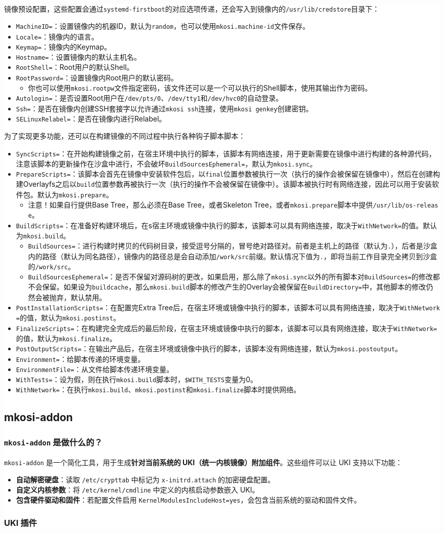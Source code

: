 镜像预设配置，这些配置会通过`systemd-firstboot`的对应选项传递，还会写入到镜像内的`/usr/lib/credstore`目录下：
- `MachineID=`：设置镜像内的机器ID，默认为`random`，也可以使用`mkosi.machine-id`文件保存。
- `Locale=`：镜像内的语言。
- `Keymap=`：镜像内的Keymap。
- `Hostname=`：设置镜像内的默认主机名。
- `RootShell=`：Root用户的默认Shell。
- `RootPassword=`：设置镜像内Root用户的默认密码。
	- 你也可以使用`mkosi.rootpw`文件指定密码，该文件还可以是一个可以执行的Shell脚本，使用其输出作为密码。
- `Autologin=`：是否设置Root用户在`/dev/pts/0`、`/dev/tty1`和`/dev/hvc0`的自动登录。
- `Ssh=`：是否在镜像内创建SSH套接字以允许通过`mkosi ssh`连接，使用`mkosi genkey`创建密钥。
- `SELinuxRelabel=`：是否在镜像内进行Relabel。

为了实现更多功能，还可以在构建镜像的不同过程中执行各种钩子脚本脚本：
- `SyncScripts=`：在开始构建镜像之前，在宿主环境中执行的脚本，该脚本有网络连接，用于更新需要在镜像中进行构建的各种源代码，注意该脚本的更新操作在沙盒中进行，不会破坏`BuildSourcesEphemeral=`，默认为`mkosi.sync`。
- `PrepareScripts=`：该脚本会首先在镜像中安装软件包后，以`final`位置参数被执行一次（执行的操作会被保留在镜像中），然后在创建构建Overlayfs之后以`build`位置参数再被执行一次（执行的操作不会被保留在镜像中）。该脚本被执行时有网络连接，因此可以用于安装软件包。默认为`mkosi.prepare`。
	- 注意！如果自行提供Base Tree，那么必须在Base Tree，或者Skeleton Tree，或者`mkosi.prepare`脚本中提供`/usr/lib/os-release`。
- `BuildScripts=`：在准备好构建环境后，在s宿主环境或镜像中执行的脚本，该脚本可以具有网络连接，取决于`WithNetwork=`的值。默认为`mkosi.build`。
	- `BuildSources=`：进行构建时拷贝的代码树目录，接受逗号分隔的，冒号绝对路径对。前者是主机上的路径（默认为`.`），后者是沙盒内的路径（默认为同名路径），镜像内的路径总是会自动添加`/work/src`前缀。默认情况下值为`.`，即将当前工作目录完全拷贝到沙盒的`/work/src`。
	- `BuildSourcesEphemeral=`：是否不保留对源码树的更改，如果启用，那么除了`mkosi.sync`以外的所有脚本对`BuildSources=`的修改都不会保留。如果设为`buildcache`，那么`mkosi.build`脚本的修改产生的Overlay会被保留在`BuildDirectory=`中，其他脚本的修改仍然会被抛弃，默认禁用。
- `PostInstallationScripts=`：在配置完Extra Tree后，在宿主环境或镜像中执行的脚本，该脚本可以具有网络连接，取决于`WithNetwork=`的值，默认为`mkosi.postinst`。
- `FinalizeScripts=`：在构建完全完成后的最后阶段，在宿主环境或镜像中执行的脚本，该脚本可以具有网络连接，取决于`WithNetwork=`的值，默认为`mkosi.finalize`。
- `PostOutputScripts=`：在输出产品后，在宿主环境或镜像中执行的脚本，该脚本没有网络连接，默认为`mkosi.postoutput`。
- `Environment=`：给脚本传递的环境变量。
- `EnvironmentFile=`：从文件给脚本传递环境变量。
- `WithTests=`：设为假，则在执行`mkosi.build`脚本时，`$WITH_TESTS`变量为0。
- `WithNetwork=`：在执行`mkosi.build`、`mkosi.postinst`和`mkosi.finalize`脚本时提供网络。


















## mkosi-addon

###  **`mkosi-addon` 是做什么的？**
`mkosi-addon` 是一个简化工具，用于生成**针对当前系统的 UKI（统一内核镜像）附加组件**。这些组件可以让 UKI 支持以下功能：

- **自动解密硬盘**：读取 `/etc/crypttab` 中标记为 `x-initrd.attach` 的加密硬盘配置。
- **自定义内核参数**：将 `/etc/kernel/cmdline` 中定义的内核启动参数嵌入 UKI。
- **包含硬件驱动和固件**：若配置文件启用 `KernelModulesIncludeHost=yes`，会包含当前系统的驱动和固件文件。
### **UKI 插件**
